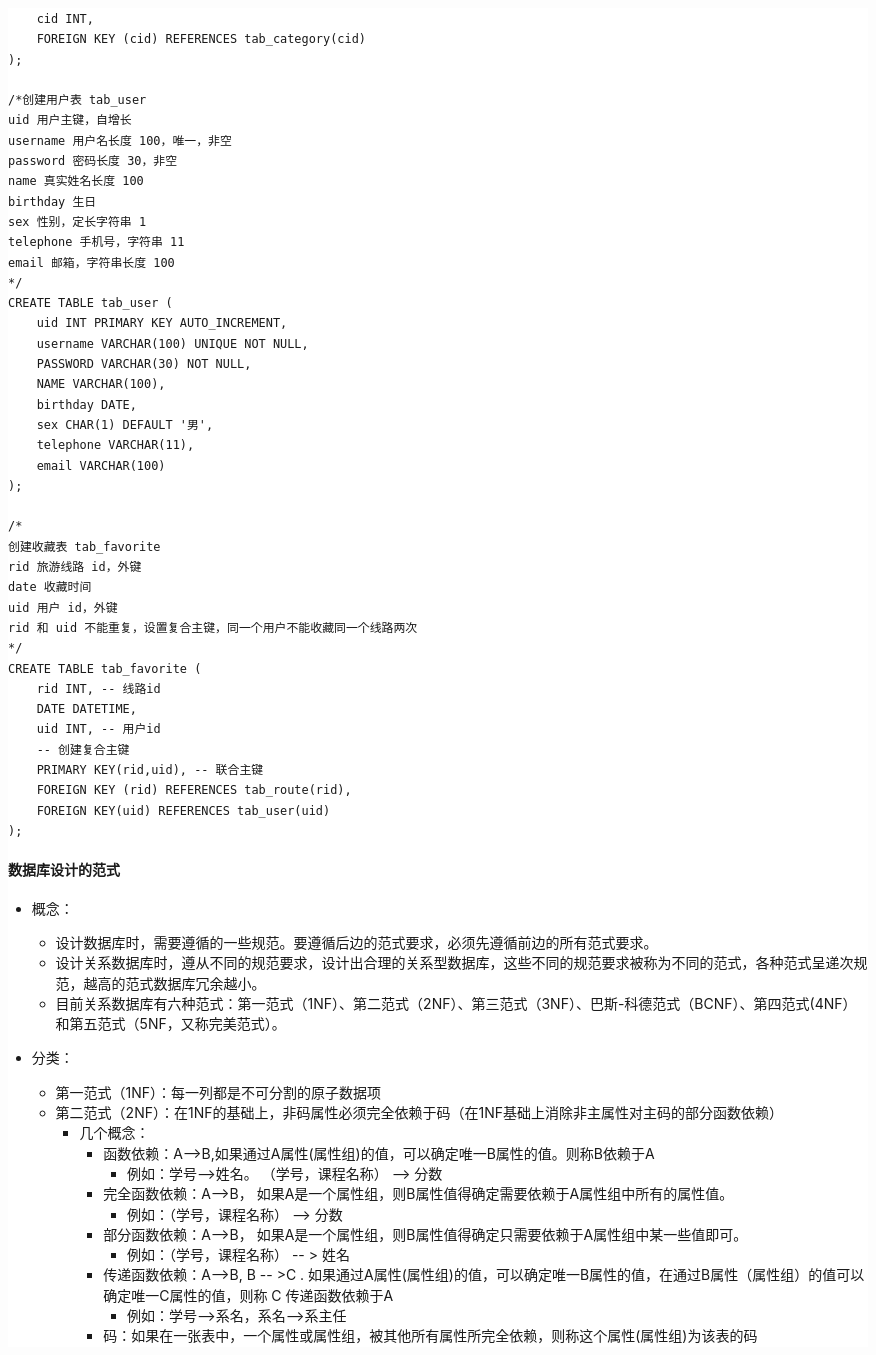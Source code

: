 ```
	cid INT,
	FOREIGN KEY (cid) REFERENCES tab_category(cid)
);

/*创建用户表 tab_user
uid 用户主键，自增长
username 用户名长度 100，唯一，非空
password 密码长度 30，非空
name 真实姓名长度 100
birthday 生日
sex 性别，定长字符串 1
telephone 手机号，字符串 11
email 邮箱，字符串长度 100
*/
CREATE TABLE tab_user (
	uid INT PRIMARY KEY AUTO_INCREMENT,
	username VARCHAR(100) UNIQUE NOT NULL,
	PASSWORD VARCHAR(30) NOT NULL,
	NAME VARCHAR(100),
	birthday DATE,
	sex CHAR(1) DEFAULT '男',
	telephone VARCHAR(11),
	email VARCHAR(100)
);

/*
创建收藏表 tab_favorite
rid 旅游线路 id，外键
date 收藏时间
uid 用户 id，外键
rid 和 uid 不能重复，设置复合主键，同一个用户不能收藏同一个线路两次
*/
CREATE TABLE tab_favorite (
	rid INT, -- 线路id
	DATE DATETIME,
	uid INT, -- 用户id
	-- 创建复合主键
	PRIMARY KEY(rid,uid), -- 联合主键
	FOREIGN KEY (rid) REFERENCES tab_route(rid),
	FOREIGN KEY(uid) REFERENCES tab_user(uid)
);
```

#### 数据库设计的范式

- 概念：

	- 设计数据库时，需要遵循的一些规范。要遵循后边的范式要求，必须先遵循前边的所有范式要求。
	- 设计关系数据库时，遵从不同的规范要求，设计出合理的关系型数据库，这些不同的规范要求被称为不同的范式，各种范式呈递次规范，越高的范式数据库冗余越小。
	- 目前关系数据库有六种范式：第一范式（1NF）、第二范式（2NF）、第三范式（3NF）、巴斯-科德范式（BCNF）、第四范式(4NF）和第五范式（5NF，又称完美范式）。

- 分类：
	- 第一范式（1NF）：每一列都是不可分割的原子数据项
	- 第二范式（2NF）：在1NF的基础上，非码属性必须完全依赖于码（在1NF基础上消除非主属性对主码的部分函数依赖）
		- 几个概念：
			- 函数依赖：A-->B,如果通过A属性(属性组)的值，可以确定唯一B属性的值。则称B依赖于A
				- 例如：学号-->姓名。  （学号，课程名称） --> 分数
			-  完全函数依赖：A-->B， 如果A是一个属性组，则B属性值得确定需要依赖于A属性组中所有的属性值。
				- 例如：（学号，课程名称） --> 分数
			- 部分函数依赖：A-->B， 如果A是一个属性组，则B属性值得确定只需要依赖于A属性组中某一些值即可。
				- 例如：（学号，课程名称） -- > 姓名
			- 传递函数依赖：A-->B, B -- >C . 如果通过A属性(属性组)的值，可以确定唯一B属性的值，在通过B属性（属性组）的值可以确定唯一C属性的值，则称 C 传递函数依赖于A
				- 例如：学号-->系名，系名-->系主任
			- 码：如果在一张表中，一个属性或属性组，被其他所有属性所完全依赖，则称这个属性(属性组)为该表的码